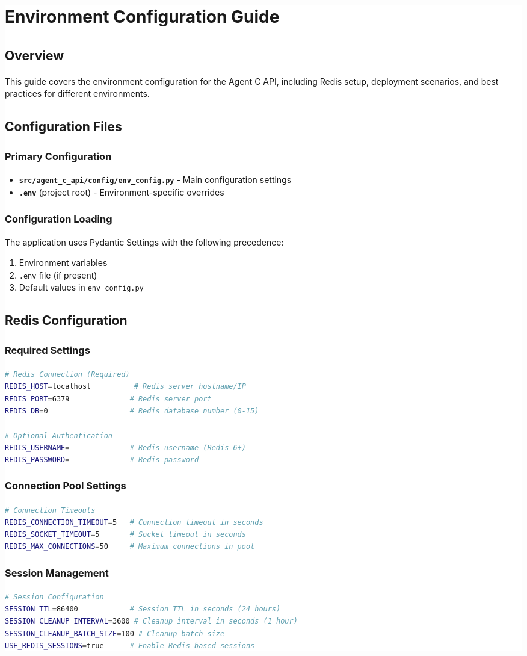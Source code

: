 # Environment Configuration Guide

## Overview

This guide covers the environment configuration for the Agent C API, including Redis setup, deployment scenarios, and best practices for different environments.

## Configuration Files

### Primary Configuration
- **`src/agent_c_api/config/env_config.py`** - Main configuration settings
- **`.env`** (project root) - Environment-specific overrides

### Configuration Loading
The application uses Pydantic Settings with the following precedence:
1. Environment variables
2. `.env` file (if present)
3. Default values in `env_config.py`

## Redis Configuration

### Required Settings

```bash
# Redis Connection (Required)
REDIS_HOST=localhost          # Redis server hostname/IP
REDIS_PORT=6379              # Redis server port
REDIS_DB=0                   # Redis database number (0-15)

# Optional Authentication
REDIS_USERNAME=              # Redis username (Redis 6+)
REDIS_PASSWORD=              # Redis password
```

### Connection Pool Settings

```bash
# Connection Timeouts
REDIS_CONNECTION_TIMEOUT=5   # Connection timeout in seconds
REDIS_SOCKET_TIMEOUT=5       # Socket timeout in seconds
REDIS_MAX_CONNECTIONS=50     # Maximum connections in pool
```

### Session Management

```bash
# Session Configuration
SESSION_TTL=86400            # Session TTL in seconds (24 hours)
SESSION_CLEANUP_INTERVAL=3600 # Cleanup interval in seconds (1 hour)
SESSION_CLEANUP_BATCH_SIZE=100 # Cleanup batch size
USE_REDIS_SESSIONS=true      # Enable Redis-based sessions
```
